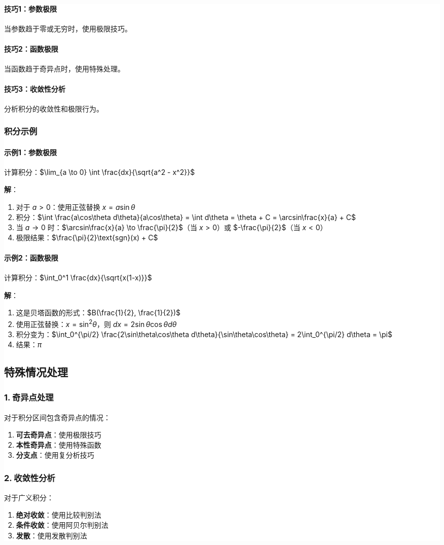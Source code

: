 #### 技巧1：参数极限

当参数趋于零或无穷时，使用极限技巧。

#### 技巧2：函数极限

当函数趋于奇异点时，使用特殊处理。

#### 技巧3：收敛性分析

分析积分的收敛性和极限行为。

### 积分示例

#### 示例1：参数极限

计算积分：$\lim_{a \to 0} \int \frac{dx}{\sqrt{a^2 - x^2}}$

**解**：

1. 对于 $a > 0$：使用正弦替换 $x = a\sin\theta$
2. 积分：$\int \frac{a\cos\theta d\theta}{a\cos\theta} = \int d\theta = \theta + C = \arcsin\frac{x}{a} + C$
3. 当 $a \to 0$ 时：$\arcsin\frac{x}{a} \to \frac{\pi}{2}$（当 $x > 0$）或 $-\frac{\pi}{2}$（当 $x < 0$）
4. 极限结果：$\frac{\pi}{2}\text{sgn}(x) + C$

#### 示例2：函数极限

计算积分：$\int_0^1 \frac{dx}{\sqrt{x(1-x)}}$

**解**：

1. 这是贝塔函数的形式：$B(\frac{1}{2}, \frac{1}{2})$
2. 使用正弦替换：$x = \sin^2\theta$，则 $dx = 2\sin\theta\cos\theta d\theta$
3. 积分变为：$\int_0^{\pi/2} \frac{2\sin\theta\cos\theta d\theta}{\sin\theta\cos\theta} = 2\int_0^{\pi/2} d\theta = \pi$
4. 结果：$\pi$

## 特殊情况处理

### 1. 奇异点处理

对于积分区间包含奇异点的情况：

1. **可去奇异点**：使用极限技巧
2. **本性奇异点**：使用特殊函数
3. **分支点**：使用复分析技巧

### 2. 收敛性分析

对于广义积分：

1. **绝对收敛**：使用比较判别法
2. **条件收敛**：使用阿贝尔判别法
3. **发散**：使用发散判别法
